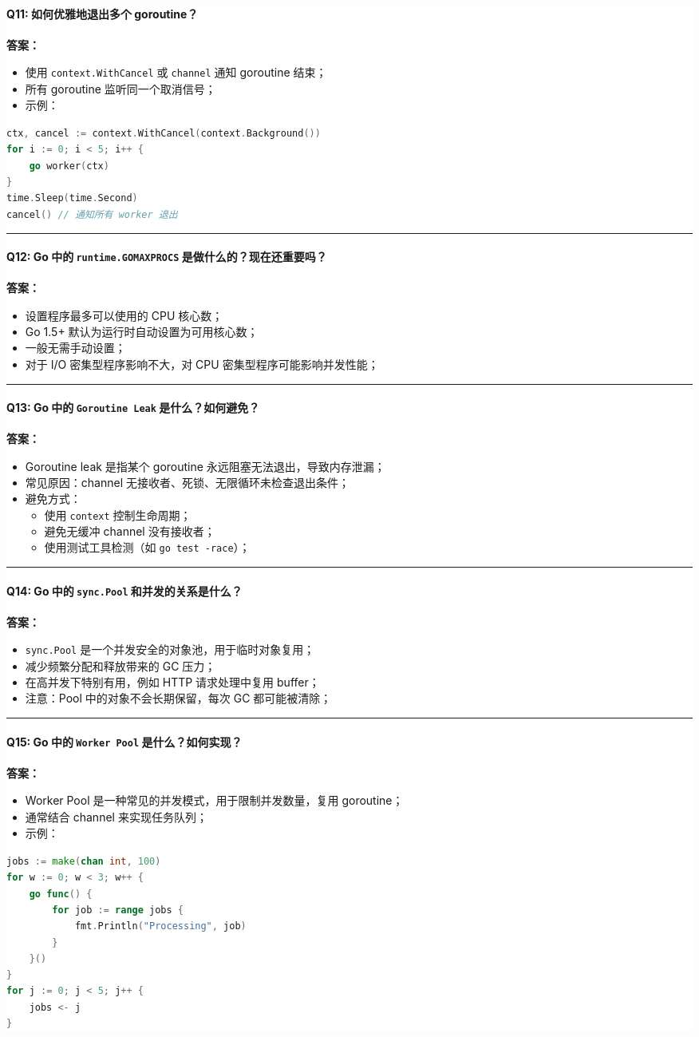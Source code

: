 
#### Q11: 如何优雅地退出多个 goroutine？

**答案：**
- 使用 `context.WithCancel` 或 `channel` 通知 goroutine 结束；
- 所有 goroutine 监听同一个取消信号；
- 示例：
```go
ctx, cancel := context.WithCancel(context.Background())
for i := 0; i < 5; i++ {
    go worker(ctx)
}
time.Sleep(time.Second)
cancel() // 通知所有 worker 退出
```

---

#### Q12: Go 中的 `runtime.GOMAXPROCS` 是做什么的？现在还重要吗？

**答案：**
- 设置程序最多可以使用的 CPU 核心数；
- Go 1.5+ 默认为运行时自动设置为可用核心数；
- 一般无需手动设置；
- 对于 I/O 密集型程序影响不大，对 CPU 密集型程序可能影响并发性能；

---

#### Q13: Go 中的 `Goroutine Leak` 是什么？如何避免？

**答案：**
- Goroutine leak 是指某个 goroutine 永远阻塞无法退出，导致内存泄漏；
- 常见原因：channel 无接收者、死锁、无限循环未检查退出条件；
- 避免方式：
  - 使用 `context` 控制生命周期；
  - 避免无缓冲 channel 没有接收者；
  - 使用测试工具检测（如 `go test -race`）；

---

#### Q14: Go 中的 `sync.Pool` 和并发的关系是什么？

**答案：**
- `sync.Pool` 是一个并发安全的对象池，用于临时对象复用；
- 减少频繁分配和释放带来的 GC 压力；
- 在高并发下特别有用，例如 HTTP 请求处理中复用 buffer；
- 注意：Pool 中的对象不会长期保留，每次 GC 都可能被清除；

---

#### Q15: Go 中的 `Worker Pool` 是什么？如何实现？

**答案：**
- Worker Pool 是一种常见的并发模式，用于限制并发数量，复用 goroutine；
- 通常结合 channel 来实现任务队列；
- 示例：
```go
jobs := make(chan int, 100)
for w := 0; w < 3; w++ {
    go func() {
        for job := range jobs {
            fmt.Println("Processing", job)
        }
    }()
}
for j := 0; j < 5; j++ {
    jobs <- j
}
```